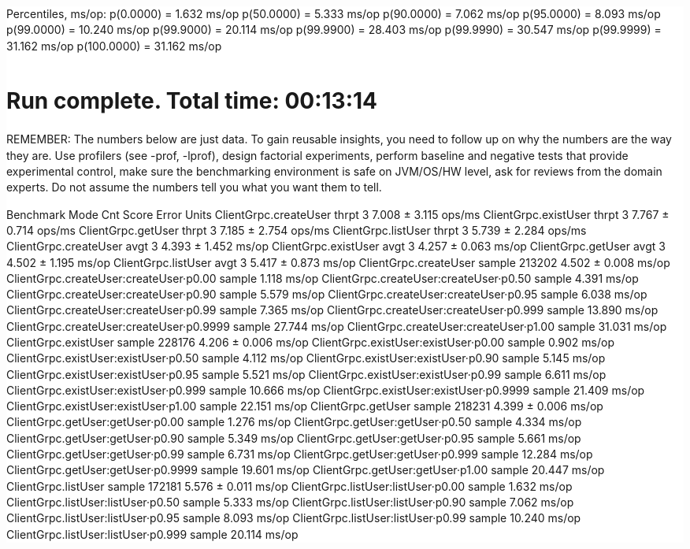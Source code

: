   Percentiles, ms/op:
      p(0.0000) =      1.632 ms/op
     p(50.0000) =      5.333 ms/op
     p(90.0000) =      7.062 ms/op
     p(95.0000) =      8.093 ms/op
     p(99.0000) =     10.240 ms/op
     p(99.9000) =     20.114 ms/op
     p(99.9900) =     28.403 ms/op
     p(99.9990) =     30.547 ms/op
     p(99.9999) =     31.162 ms/op
    p(100.0000) =     31.162 ms/op


# Run complete. Total time: 00:13:14

REMEMBER: The numbers below are just data. To gain reusable insights, you need to follow up on
why the numbers are the way they are. Use profilers (see -prof, -lprof), design factorial
experiments, perform baseline and negative tests that provide experimental control, make sure
the benchmarking environment is safe on JVM/OS/HW level, ask for reviews from the domain experts.
Do not assume the numbers tell you what you want them to tell.

Benchmark                                   Mode     Cnt   Score   Error   Units
ClientGrpc.createUser                      thrpt       3   7.008 ± 3.115  ops/ms
ClientGrpc.existUser                       thrpt       3   7.767 ± 0.714  ops/ms
ClientGrpc.getUser                         thrpt       3   7.185 ± 2.754  ops/ms
ClientGrpc.listUser                        thrpt       3   5.739 ± 2.284  ops/ms
ClientGrpc.createUser                       avgt       3   4.393 ± 1.452   ms/op
ClientGrpc.existUser                        avgt       3   4.257 ± 0.063   ms/op
ClientGrpc.getUser                          avgt       3   4.502 ± 1.195   ms/op
ClientGrpc.listUser                         avgt       3   5.417 ± 0.873   ms/op
ClientGrpc.createUser                     sample  213202   4.502 ± 0.008   ms/op
ClientGrpc.createUser:createUser·p0.00    sample           1.118           ms/op
ClientGrpc.createUser:createUser·p0.50    sample           4.391           ms/op
ClientGrpc.createUser:createUser·p0.90    sample           5.579           ms/op
ClientGrpc.createUser:createUser·p0.95    sample           6.038           ms/op
ClientGrpc.createUser:createUser·p0.99    sample           7.365           ms/op
ClientGrpc.createUser:createUser·p0.999   sample          13.890           ms/op
ClientGrpc.createUser:createUser·p0.9999  sample          27.744           ms/op
ClientGrpc.createUser:createUser·p1.00    sample          31.031           ms/op
ClientGrpc.existUser                      sample  228176   4.206 ± 0.006   ms/op
ClientGrpc.existUser:existUser·p0.00      sample           0.902           ms/op
ClientGrpc.existUser:existUser·p0.50      sample           4.112           ms/op
ClientGrpc.existUser:existUser·p0.90      sample           5.145           ms/op
ClientGrpc.existUser:existUser·p0.95      sample           5.521           ms/op
ClientGrpc.existUser:existUser·p0.99      sample           6.611           ms/op
ClientGrpc.existUser:existUser·p0.999     sample          10.666           ms/op
ClientGrpc.existUser:existUser·p0.9999    sample          21.409           ms/op
ClientGrpc.existUser:existUser·p1.00      sample          22.151           ms/op
ClientGrpc.getUser                        sample  218231   4.399 ± 0.006   ms/op
ClientGrpc.getUser:getUser·p0.00          sample           1.276           ms/op
ClientGrpc.getUser:getUser·p0.50          sample           4.334           ms/op
ClientGrpc.getUser:getUser·p0.90          sample           5.349           ms/op
ClientGrpc.getUser:getUser·p0.95          sample           5.661           ms/op
ClientGrpc.getUser:getUser·p0.99          sample           6.731           ms/op
ClientGrpc.getUser:getUser·p0.999         sample          12.284           ms/op
ClientGrpc.getUser:getUser·p0.9999        sample          19.601           ms/op
ClientGrpc.getUser:getUser·p1.00          sample          20.447           ms/op
ClientGrpc.listUser                       sample  172181   5.576 ± 0.011   ms/op
ClientGrpc.listUser:listUser·p0.00        sample           1.632           ms/op
ClientGrpc.listUser:listUser·p0.50        sample           5.333           ms/op
ClientGrpc.listUser:listUser·p0.90        sample           7.062           ms/op
ClientGrpc.listUser:listUser·p0.95        sample           8.093           ms/op
ClientGrpc.listUser:listUser·p0.99        sample          10.240           ms/op
ClientGrpc.listUser:listUser·p0.999       sample          20.114           ms/op